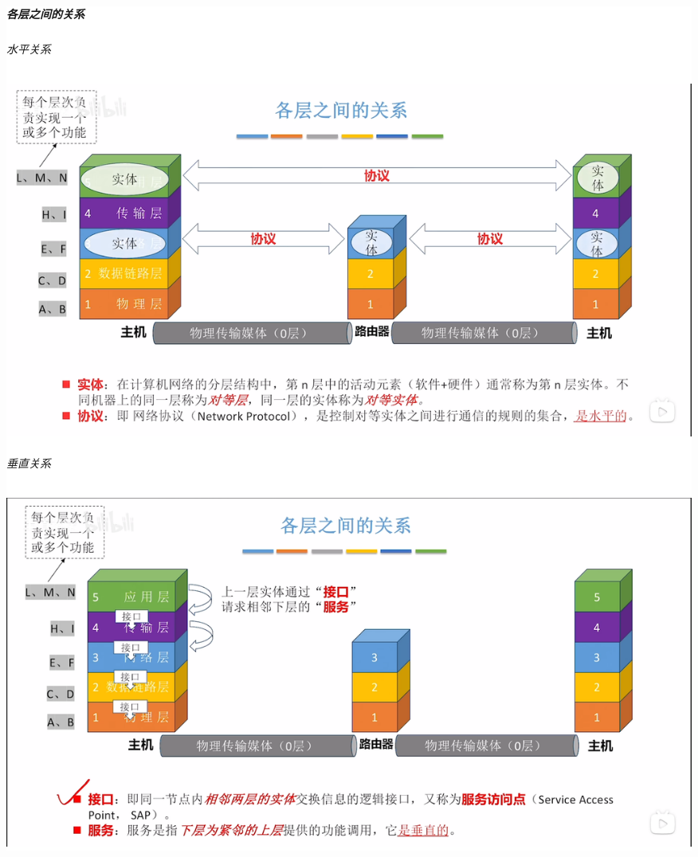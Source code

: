 ##### 各层之间的关系

###### 水平关系



![image-20250626142803233](pic/image-20250626142803233.png)

###### 垂直关系

![image-20250626142901944](pic/image-20250626142901944.png)
